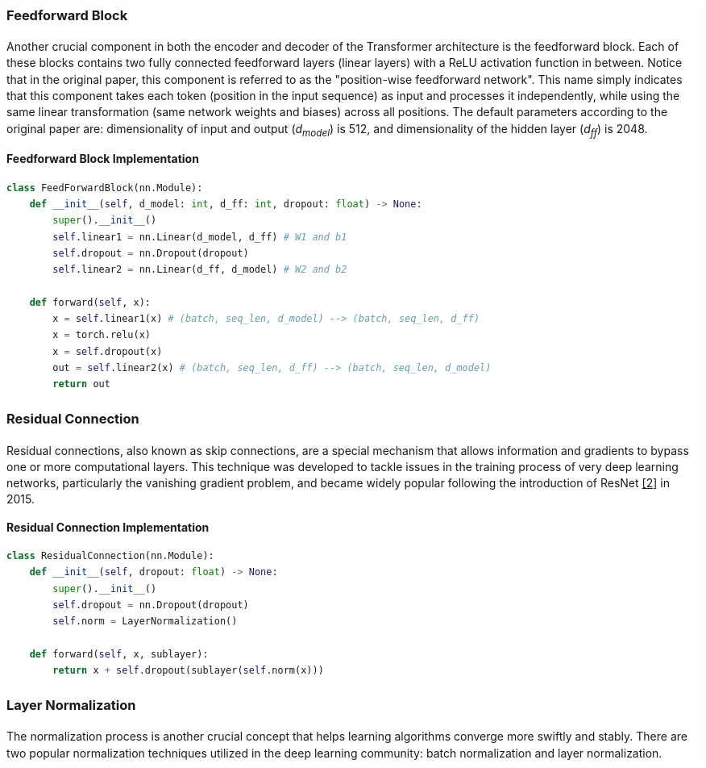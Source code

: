 ### Feedforward Block

Another crucial component in both the encoder and decoder of the Transformer architecture is the feedforward block. Each of these blocks contains two fully connected feedforward layers (linear layers) with a ReLU activation function in between. Notice that in the original paper, this component is referred to as the "position-wise feedforward network". This name simply indicates that this component takes each token (position in the input sequence) as input and processes it independently, while using the same linear transformation (same network weights and biases) across all positions. The default parameters according to the original paper are: dimensionality of input and output $(d_{model})$ is 512, and dimensionality of the hidden layer $(d_{ff})$ is 2048.

**Feedforward Block Implementation**

```python
class FeedForwardBlock(nn.Module):
    def __init__(self, d_model: int, d_ff: int, dropout: float) -> None:
        super().__init__()
        self.linear1 = nn.Linear(d_model, d_ff) # W1 and b1
        self.dropout = nn.Dropout(dropout)
        self.linear2 = nn.Linear(d_ff, d_model) # W2 and b2

    def forward(self, x):
        x = self.linear1(x) # (batch, seq_len, d_model) --> (batch, seq_len, d_ff)
        x = torch.relu(x)
        x = self.dropout(x)
        out = self.linear2(x) # (batch, seq_len, d_ff) --> (batch, seq_len, d_model)
        return out
```

### Residual Connection

Residual connections, also known as skip connections, are a special mechanism that allows information and gradients to bypass one or more computational layers. This technique was developed to tackle issues in the training process of very deep learning networks, particularly the vanishing gradient problem, and became widely popular following the introduction of ResNet [[2]](#references) in 2015.

**Residual Connection Implementation**

```python
class ResidualConnection(nn.Module):
    def __init__(self, dropout: float) -> None:
        super().__init__()
        self.dropout = nn.Dropout(dropout)
        self.norm = LayerNormalization()

    def forward(self, x, sublayer):
        return x + self.dropout(sublayer(self.norm(x)))
```

### Layer Normalization

The normalization process is another crucial concept that helps learning algorithms converge more swiftly and stably. There are two popular normalization techniques utilized in the deep learning community: batch normalization and layer normalization.
